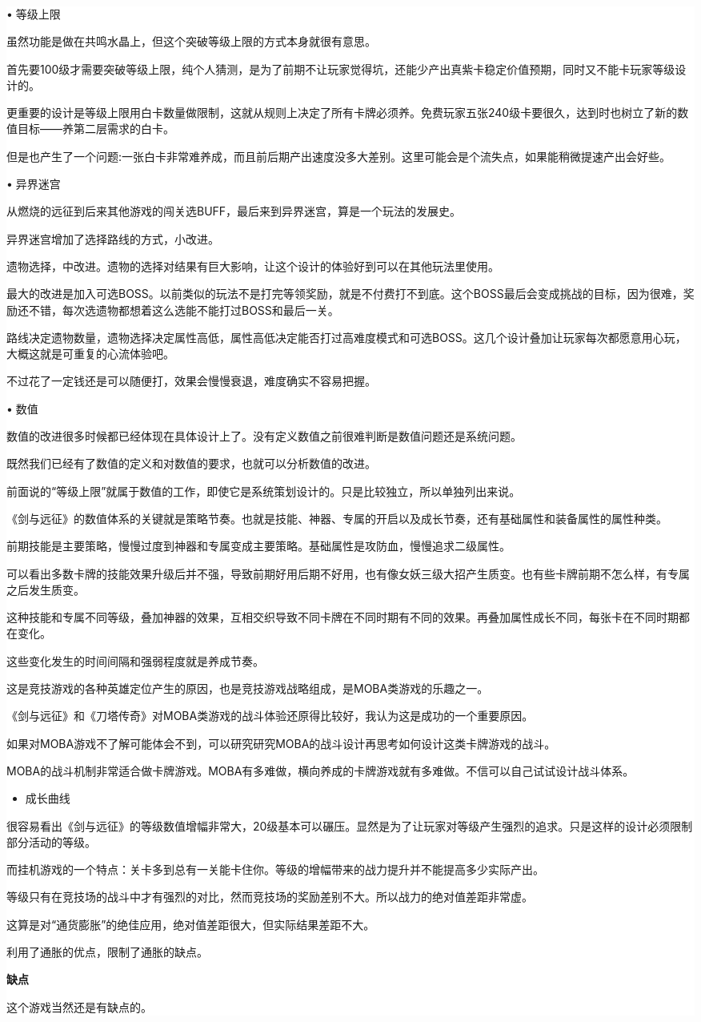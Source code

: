 • 等级上限

虽然功能是做在共鸣水晶上，但这个突破等级上限的方式本身就很有意思。

首先要100级才需要突破等级上限，纯个人猜测，是为了前期不让玩家觉得坑，还能少产出真紫卡稳定价值预期，同时又不能卡玩家等级设计的。

更重要的设计是等级上限用白卡数量做限制，这就从规则上决定了所有卡牌必须养。免费玩家五张240级卡要很久，达到时也树立了新的数值目标——养第二层需求的白卡。

但是也产生了一个问题:一张白卡非常难养成，而且前后期产出速度没多大差别。这里可能会是个流失点，如果能稍微提速产出会好些。

• 异界迷宫

从燃烧的远征到后来其他游戏的闯关选BUFF，最后来到异界迷宫，算是一个玩法的发展史。

异界迷宫增加了选择路线的方式，小改进。

遗物选择，中改进。遗物的选择对结果有巨大影响，让这个设计的体验好到可以在其他玩法里使用。

最大的改进是加入可选BOSS。以前类似的玩法不是打完等领奖励，就是不付费打不到底。这个BOSS最后会变成挑战的目标，因为很难，奖励还不错，每次选遗物都想着这么选能不能打过BOSS和最后一关。

路线决定遗物数量，遗物选择决定属性高低，属性高低决定能否打过高难度模式和可选BOSS。这几个设计叠加让玩家每次都愿意用心玩，大概这就是可重复的心流体验吧。

不过花了一定钱还是可以随便打，效果会慢慢衰退，难度确实不容易把握。

• 数值

数值的改进很多时候都已经体现在具体设计上了。没有定义数值之前很难判断是数值问题还是系统问题。

既然我们已经有了数值的定义和对数值的要求，也就可以分析数值的改进。

前面说的“等级上限”就属于数值的工作，即使它是系统策划设计的。只是比较独立，所以单独列出来说。

《剑与远征》的数值体系的关键就是策略节奏。也就是技能、神器、专属的开启以及成长节奏，还有基础属性和装备属性的属性种类。

前期技能是主要策略，慢慢过度到神器和专属变成主要策略。基础属性是攻防血，慢慢追求二级属性。

可以看出多数卡牌的技能效果升级后并不强，导致前期好用后期不好用，也有像女妖三级大招产生质变。也有些卡牌前期不怎么样，有专属之后发生质变。

这种技能和专属不同等级，叠加神器的效果，互相交织导致不同卡牌在不同时期有不同的效果。再叠加属性成长不同，每张卡在不同时期都在变化。

这些变化发生的时间间隔和强弱程度就是养成节奏。

这是竞技游戏的各种英雄定位产生的原因，也是竞技游戏战略组成，是MOBA类游戏的乐趣之一。

《剑与远征》和《刀塔传奇》对MOBA类游戏的战斗体验还原得比较好，我认为这是成功的一个重要原因。

如果对MOBA游戏不了解可能体会不到，可以研究研究MOBA的战斗设计再思考如何设计这类卡牌游戏的战斗。

MOBA的战斗机制非常适合做卡牌游戏。MOBA有多难做，横向养成的卡牌游戏就有多难做。不信可以自己试试设计战斗体系。

-   成长曲线

很容易看出《剑与远征》的等级数值增幅非常大，20级基本可以碾压。显然是为了让玩家对等级产生强烈的追求。只是这样的设计必须限制部分活动的等级。

而挂机游戏的一个特点：关卡多到总有一关能卡住你。等级的增幅带来的战力提升并不能提高多少实际产出。

等级只有在竞技场的战斗中才有强烈的对比，然而竞技场的奖励差别不大。所以战力的绝对值差距非常虚。

这算是对“通货膨胀”的绝佳应用，绝对值差距很大，但实际结果差距不大。  

利用了通胀的优点，限制了通胀的缺点。

**缺点**

这个游戏当然还是有缺点的。
